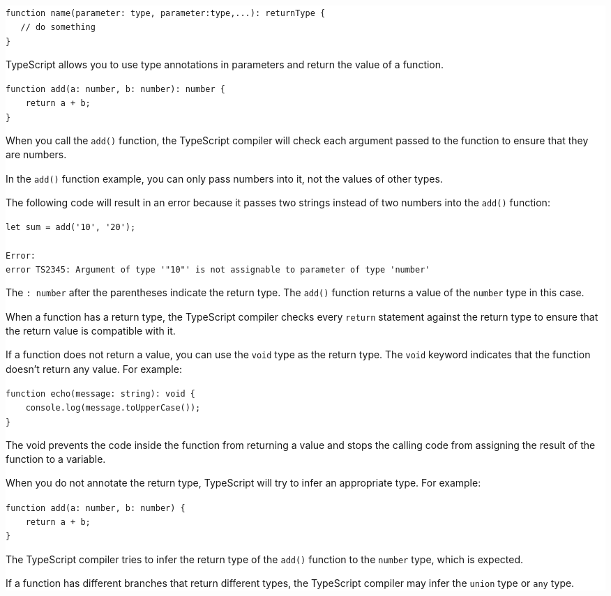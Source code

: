```
function name(parameter: type, parameter:type,...): returnType {
   // do something
}
```

<p>TypeScript allows you to use type annotations in parameters and return the value of a function.</p>

```
function add(a: number, b: number): number {
    return a + b;
}
```

<p>When you call the <code>add()</code> function, the TypeScript compiler will check each argument passed to the function to ensure that they are numbers.</p>
<p>In the <code>add()</code> function example, you can only pass numbers into it, not the values of other types.</p>
<p>The following code will result in an error because it passes two strings instead of two numbers into the <code>add()</code> function:</p>

```
let sum = add('10', '20');

Error:
error TS2345: Argument of type '"10"' is not assignable to parameter of type 'number'
```

<p>The <code>: number</code> after the parentheses indicate the return type. The <code>add()</code> function returns a value of the <code>number</code> type in this case.</p>
<p>When a function has a return type, the TypeScript compiler checks every <code>return</code> statement against the return type to ensure that the return value is compatible with it.</p>

<p>If a function does not return a value, you can use the <code>void</code> type as the return type. The <code>void</code> keyword indicates that the function doesn’t return any value. For example:</p>

```
function echo(message: string): void {
    console.log(message.toUpperCase());
}
```

<p>The void prevents the code inside the function from returning a value and stops the calling code from assigning the result of the function to a variable.</p>
<p>When you do not annotate the return type, TypeScript will try to infer an appropriate type. For example:</p>

```
function add(a: number, b: number) {
    return a + b;
}
```

<p>The TypeScript compiler tries to infer the return type of the <code>add()</code> function to the <code>number</code> type, which is expected.</p>
<p>If a function has different branches that return different types, the TypeScript compiler may infer the <code>union</code> type or <code>any</code> type.</p>
